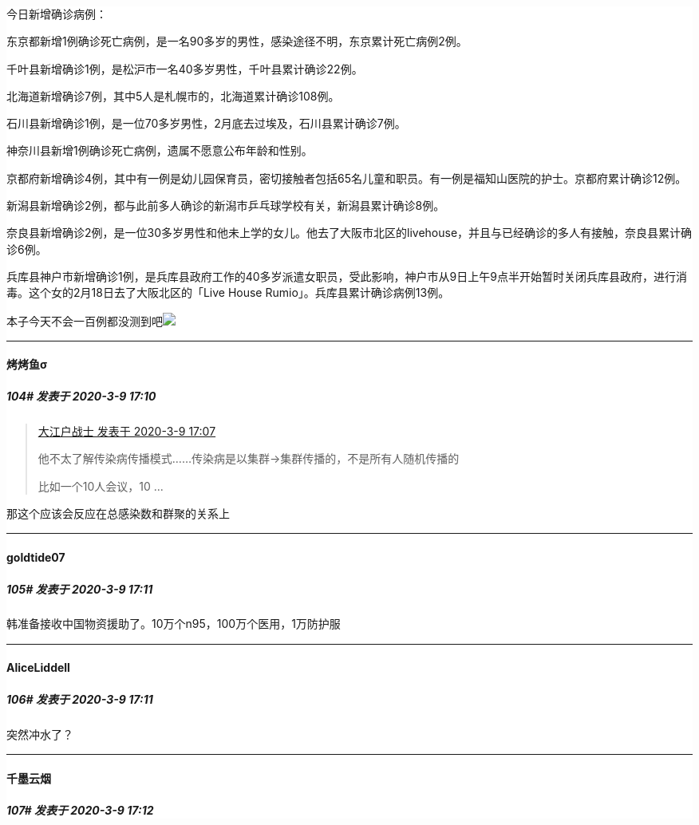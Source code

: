 今日新增确诊病例：

东京都新增1例确诊死亡病例，是一名90多岁的男性，感染途径不明，东京累计死亡病例2例。 ​​​  ​​​  ​  ​​​  ​​​

千叶县新增确诊1例，是松沪市一名40多岁男性，千叶县累计确诊22例。

北海道新增确诊7例，其中5人是札幌市的，北海道累计确诊108例。

石川县新增确诊1例，是一位70多岁男性，2月底去过埃及，石川县累计确诊7例。

神奈川县新增1例确诊死亡病例，遗属不愿意公布年龄和性别。

京都府新增确诊4例，其中有一例是幼儿园保育员，密切接触者包括65名儿童和职员。有一例是福知山医院的护士。京都府累计确诊12例。

新潟县新增确诊2例，都与此前多人确诊的新潟市乒乓球学校有关，新潟县累计确诊8例。

奈良县新增确诊2例，是一位30多岁男性和他未上学的女儿。他去了大阪市北区的livehouse，并且与已经确诊的多人有接触，奈良县累计确诊6例。

兵库县神户市新增确诊1例，是兵库县政府工作的40多岁派遣女职员，受此影响，神户市从9日上午9点半开始暂时关闭兵库县政府，进行消毒。这个女的2月18日去了大阪北区的「Live House Rumio」。兵库县累计确诊病例13例。

本子今天不会一百例都没测到吧<img src="https://static.saraba1st.com/image/smiley/face2017/068.png" referrerpolicy="no-referrer">


-----

####  烤烤鱼σ  
##### 104#       发表于 2020-3-9 17:10


<blockquote><a href="httphttps://bbs.saraba1st.com/2b/forum.php?mod=redirect&amp;goto=findpost&amp;pid=46671104&amp;ptid=1917955" target="_blank">大江户战士 发表于 2020-3-9 17:07</a>

他不太了解传染病传播模式……传染病是以集群→集群传播的，不是所有人随机传播的


比如一个10人会议，10 ...</blockquote>
那这个应该会反应在总感染数和群聚的关系上


-----

####  goldtide07  
##### 105#       发表于 2020-3-9 17:11


韩准备接收中国物资援助了。10万个n95，100万个医用，1万防护服


-----

####  AliceLiddell  
##### 106#       发表于 2020-3-9 17:11


突然冲水了？


-----

####  千墨云烟  
##### 107#       发表于 2020-3-9 17:12
